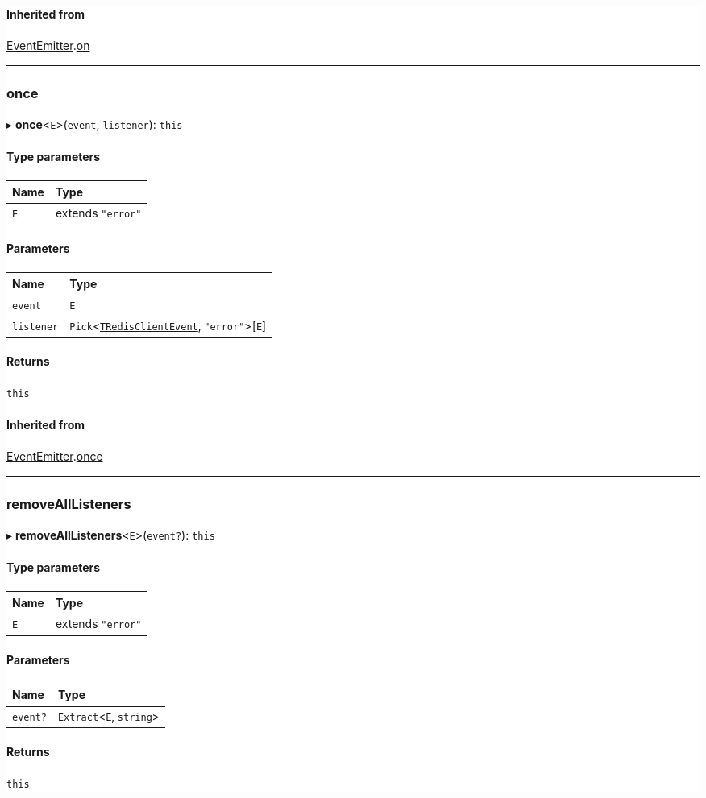 #### Inherited from

[EventEmitter](EventEmitter.md).[on](EventEmitter.md#on)

___

### once

▸ **once**\<`E`\>(`event`, `listener`): `this`

#### Type parameters

| Name | Type |
| :------ | :------ |
| `E` | extends ``"error"`` |

#### Parameters

| Name | Type |
| :------ | :------ |
| `event` | `E` |
| `listener` | `Pick`\<[`TRedisClientEvent`](../README.md#tredisclientevent), ``"error"``\>[`E`] |

#### Returns

`this`

#### Inherited from

[EventEmitter](EventEmitter.md).[once](EventEmitter.md#once)

___

### removeAllListeners

▸ **removeAllListeners**\<`E`\>(`event?`): `this`

#### Type parameters

| Name | Type |
| :------ | :------ |
| `E` | extends ``"error"`` |

#### Parameters

| Name | Type |
| :------ | :------ |
| `event?` | `Extract`\<`E`, `string`\> |

#### Returns

`this`
